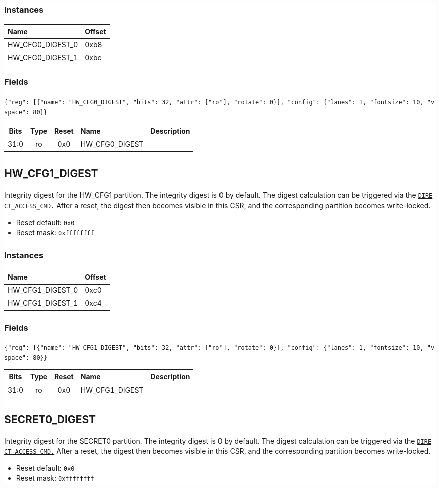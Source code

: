 ### Instances

| Name             | Offset   |
|:-----------------|:---------|
| HW_CFG0_DIGEST_0 | 0xb8     |
| HW_CFG0_DIGEST_1 | 0xbc     |


### Fields

```wavejson
{"reg": [{"name": "HW_CFG0_DIGEST", "bits": 32, "attr": ["ro"], "rotate": 0}], "config": {"lanes": 1, "fontsize": 10, "vspace": 80}}
```

|  Bits  |  Type  |  Reset  | Name           | Description   |
|:------:|:------:|:-------:|:---------------|:--------------|
|  31:0  |   ro   |   0x0   | HW_CFG0_DIGEST |               |

## HW_CFG1_DIGEST
Integrity digest for the HW_CFG1 partition.
The integrity digest is 0 by default. The digest calculation can be triggered via the [`DIRECT_ACCESS_CMD.`](#direct_access_cmd)
After a reset, the digest then becomes visible in this CSR, and the corresponding partition becomes write-locked.
- Reset default: `0x0`
- Reset mask: `0xffffffff`

### Instances

| Name             | Offset   |
|:-----------------|:---------|
| HW_CFG1_DIGEST_0 | 0xc0     |
| HW_CFG1_DIGEST_1 | 0xc4     |


### Fields

```wavejson
{"reg": [{"name": "HW_CFG1_DIGEST", "bits": 32, "attr": ["ro"], "rotate": 0}], "config": {"lanes": 1, "fontsize": 10, "vspace": 80}}
```

|  Bits  |  Type  |  Reset  | Name           | Description   |
|:------:|:------:|:-------:|:---------------|:--------------|
|  31:0  |   ro   |   0x0   | HW_CFG1_DIGEST |               |

## SECRET0_DIGEST
Integrity digest for the SECRET0 partition.
The integrity digest is 0 by default. The digest calculation can be triggered via the [`DIRECT_ACCESS_CMD.`](#direct_access_cmd)
After a reset, the digest then becomes visible in this CSR, and the corresponding partition becomes write-locked.
- Reset default: `0x0`
- Reset mask: `0xffffffff`
